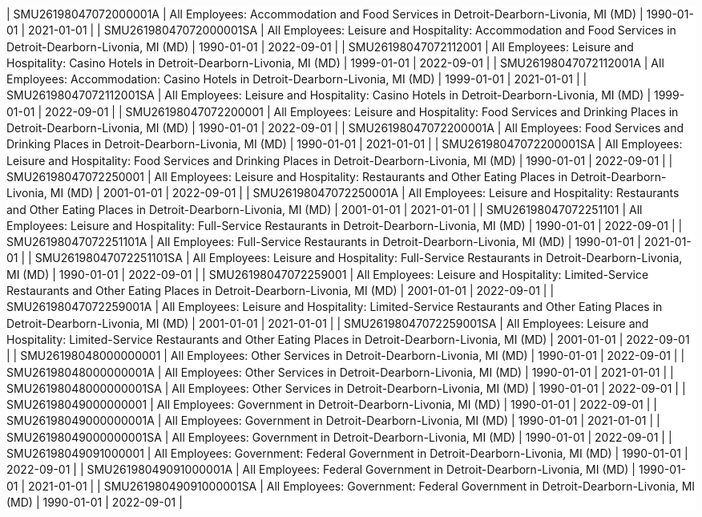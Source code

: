 | SMU26198047072000001A  | All Employees: Accommodation and Food Services in Detroit-Dearborn-Livonia, MI (MD)                                                                                  | 1990-01-01          | 2021-01-01        |
| SMU26198047072000001SA | All Employees: Leisure and Hospitality: Accommodation and Food Services in Detroit-Dearborn-Livonia, MI (MD)                                                         | 1990-01-01          | 2022-09-01        |
| SMU26198047072112001   | All Employees: Leisure and Hospitality: Casino Hotels in Detroit-Dearborn-Livonia, MI (MD)                                                                           | 1999-01-01          | 2022-09-01        |
| SMU26198047072112001A  | All Employees: Accommodation: Casino Hotels in Detroit-Dearborn-Livonia, MI (MD)                                                                                     | 1999-01-01          | 2021-01-01        |
| SMU26198047072112001SA | All Employees: Leisure and Hospitality: Casino Hotels in Detroit-Dearborn-Livonia, MI (MD)                                                                           | 1999-01-01          | 2022-09-01        |
| SMU26198047072200001   | All Employees: Leisure and Hospitality: Food Services and Drinking Places in Detroit-Dearborn-Livonia, MI (MD)                                                       | 1990-01-01          | 2022-09-01        |
| SMU26198047072200001A  | All Employees: Food Services and Drinking Places in Detroit-Dearborn-Livonia, MI (MD)                                                                                | 1990-01-01          | 2021-01-01        |
| SMU26198047072200001SA | All Employees: Leisure and Hospitality: Food Services and Drinking Places in Detroit-Dearborn-Livonia, MI (MD)                                                       | 1990-01-01          | 2022-09-01        |
| SMU26198047072250001   | All Employees: Leisure and Hospitality: Restaurants and Other Eating Places in Detroit-Dearborn-Livonia, MI (MD)                                                     | 2001-01-01          | 2022-09-01        |
| SMU26198047072250001A  | All Employees: Leisure and Hospitality: Restaurants and Other Eating Places in Detroit-Dearborn-Livonia, MI (MD)                                                     | 2001-01-01          | 2021-01-01        |
| SMU26198047072251101   | All Employees: Leisure and Hospitality: Full-Service Restaurants in Detroit-Dearborn-Livonia, MI (MD)                                                                | 1990-01-01          | 2022-09-01        |
| SMU26198047072251101A  | All Employees: Full-Service Restaurants in Detroit-Dearborn-Livonia, MI (MD)                                                                                         | 1990-01-01          | 2021-01-01        |
| SMU26198047072251101SA | All Employees: Leisure and Hospitality: Full-Service Restaurants in Detroit-Dearborn-Livonia, MI (MD)                                                                | 1990-01-01          | 2022-09-01        |
| SMU26198047072259001   | All Employees: Leisure and Hospitality: Limited-Service Restaurants and Other Eating Places in Detroit-Dearborn-Livonia, MI (MD)                                     | 2001-01-01          | 2022-09-01        |
| SMU26198047072259001A  | All Employees: Leisure and Hospitality: Limited-Service Restaurants and Other Eating Places in Detroit-Dearborn-Livonia, MI (MD)                                     | 2001-01-01          | 2021-01-01        |
| SMU26198047072259001SA | All Employees: Leisure and Hospitality: Limited-Service Restaurants and Other Eating Places in Detroit-Dearborn-Livonia, MI (MD)                                     | 2001-01-01          | 2022-09-01        |
| SMU26198048000000001   | All Employees: Other Services in Detroit-Dearborn-Livonia, MI (MD)                                                                                                   | 1990-01-01          | 2022-09-01        |
| SMU26198048000000001A  | All Employees: Other Services in Detroit-Dearborn-Livonia, MI (MD)                                                                                                   | 1990-01-01          | 2021-01-01        |
| SMU26198048000000001SA | All Employees: Other Services in Detroit-Dearborn-Livonia, MI (MD)                                                                                                   | 1990-01-01          | 2022-09-01        |
| SMU26198049000000001   | All Employees: Government in Detroit-Dearborn-Livonia, MI (MD)                                                                                                       | 1990-01-01          | 2022-09-01        |
| SMU26198049000000001A  | All Employees: Government in Detroit-Dearborn-Livonia, MI (MD)                                                                                                       | 1990-01-01          | 2021-01-01        |
| SMU26198049000000001SA | All Employees: Government in Detroit-Dearborn-Livonia, MI (MD)                                                                                                       | 1990-01-01          | 2022-09-01        |
| SMU26198049091000001   | All Employees: Government: Federal Government in Detroit-Dearborn-Livonia, MI (MD)                                                                                   | 1990-01-01          | 2022-09-01        |
| SMU26198049091000001A  | All Employees: Federal Government in Detroit-Dearborn-Livonia, MI (MD)                                                                                               | 1990-01-01          | 2021-01-01        |
| SMU26198049091000001SA | All Employees: Government: Federal Government in Detroit-Dearborn-Livonia, MI (MD)                                                                                   | 1990-01-01          | 2022-09-01        |